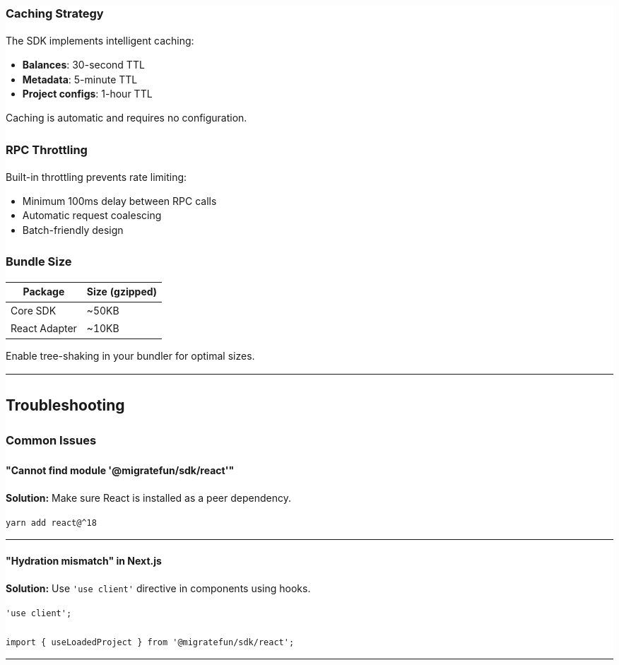 ### Caching Strategy

The SDK implements intelligent caching:

- **Balances**: 30-second TTL
- **Metadata**: 5-minute TTL
- **Project configs**: 1-hour TTL

Caching is automatic and requires no configuration.

### RPC Throttling

Built-in throttling prevents rate limiting:

- Minimum 100ms delay between RPC calls
- Automatic request coalescing
- Batch-friendly design

### Bundle Size

| Package | Size (gzipped) |
|---------|----------------|
| Core SDK | ~50KB |
| React Adapter | ~10KB |

Enable tree-shaking in your bundler for optimal sizes.

---

## Troubleshooting

### Common Issues

#### "Cannot find module '@migratefun/sdk/react'"

**Solution:** Make sure React is installed as a peer dependency.

```bash
yarn add react@^18
```

---

#### "Hydration mismatch" in Next.js

**Solution:** Use `'use client'` directive in components using hooks.

```tsx
'use client';

import { useLoadedProject } from '@migratefun/sdk/react';
```

---
